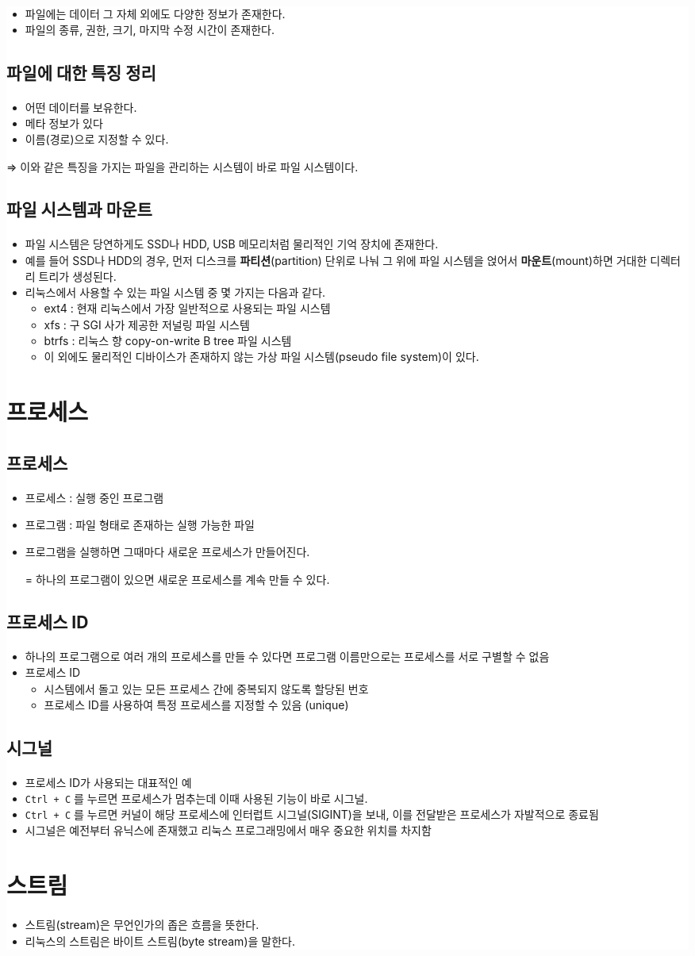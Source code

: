 - 파일에는 데이터 그 자체 외에도 다양한 정보가 존재한다.
- 파일의 종류, 권한, 크기, 마지막 수정 시간이 존재한다.

## 파일에 대한 특징 정리

- 어떤 데이터를 보유한다.
- 메타 정보가 있다
- 이름(경로)으로 지정할 수 있다.

⇒ 이와 같은 특징을 가지는 파일을 관리하는 시스템이 바로 파일 시스템이다.

## 파일 시스템과 마운트

- 파일 시스템은 당연하게도 SSD나 HDD, USB 메모리처럼 물리적인 기억 장치에 존재한다.
- 예를 들어 SSD나 HDD의 경우, 먼저 디스크를 **파티션**(partition) 단위로 나눠 그 위에 파일 시스템을 얹어서 **마운트**(mount)하면 거대한 디렉터리 트리가 생성된다.
- 리눅스에서 사용할 수 있는 파일 시스템 중 몇 가지는 다음과 같다.
    - ext4 : 현재 리눅스에서 가장 일반적으로 사용되는 파일 시스템
    - xfs : 구 SGI 사가 제공한 저널링 파일 시스템
    - btrfs : 리눅스 향 copy-on-write B tree 파일 시스템
    - 이 외에도 물리적인 디바이스가 존재하지 않는 가상 파일 시스템(pseudo file system)이 있다.

# 프로세스

## 프로세스

- 프로세스 :  실행 중인 프로그램
- 프로그램 : 파일 형태로 존재하는 실행 가능한 파일
- 프로그램을 실행하면 그때마다 새로운 프로세스가 만들어진다.
    
    = 하나의 프로그램이 있으면 새로운 프로세스를 계속 만들 수 있다.
    

## 프로세스 ID

- 하나의 프로그램으로 여러 개의 프로세스를 만들 수 있다면 프로그램 이름만으로는 프로세스를 서로 구별할 수 없음
- 프로세스 ID
    - 시스템에서 돌고 있는 모든 프로세스 간에 중복되지 않도록 할당된 번호
    - 프로세스 ID를 사용하여 특정 프로세스를 지정할 수 있음 (unique)

## 시그널

- 프로세스 ID가 사용되는 대표적인 예
- `Ctrl + C` 를 누르면 프로세스가 멈추는데 이때 사용된 기능이 바로 시그널.
- `Ctrl + C` 를 누르면 커널이 해당 프로세스에 인터럽트 시그널(SIGINT)을 보내, 이를 전달받은 프로세스가 자발적으로 종료됨
- 시그널은 예전부터 유닉스에 존재했고 리눅스 프로그래밍에서 매우 중요한 위치를 차지함

# 스트림

- 스트림(stream)은 무언인가의 좁은 흐름을 뜻한다.
- 리눅스의 스트림은 바이트 스트림(byte stream)을 말한다.
